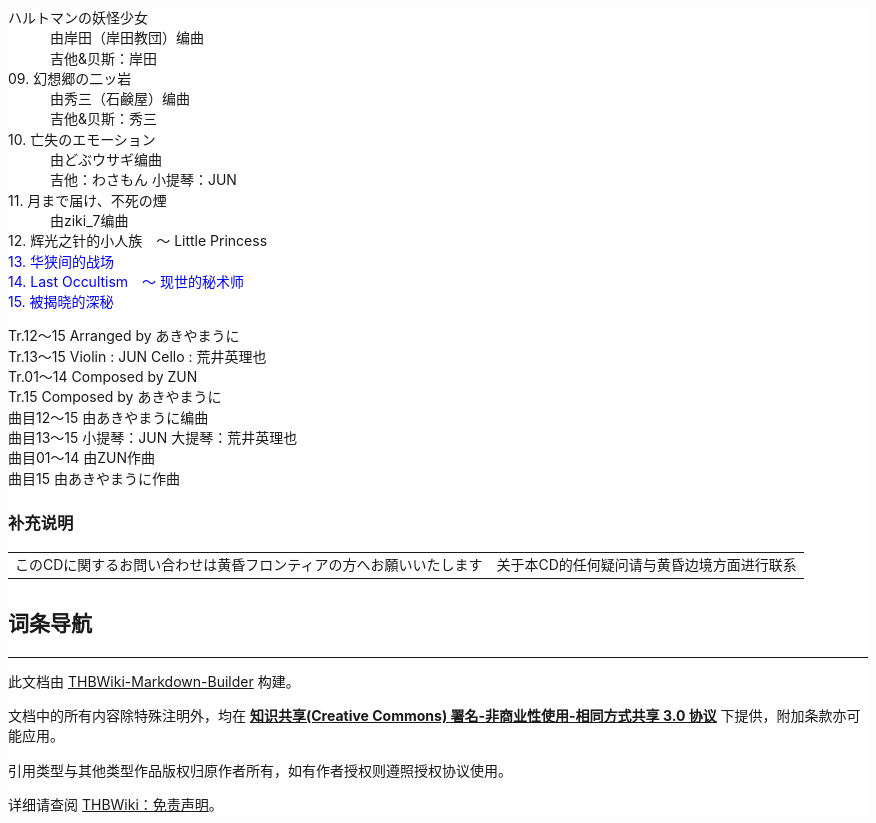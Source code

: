 ハルトマンの妖怪少女<br><span class="mw-poem-indented" style="display: inline-block; margin-inline-start: 3em;">由岸田（岸田教団）编曲</span><br><span class="mw-poem-indented" style="display: inline-block; margin-inline-start: 3em;">吉他&amp;贝斯：岸田</span><br>09. 幻想郷の二ッ岩<br><span class="mw-poem-indented" style="display: inline-block; margin-inline-start: 3em;">由秀三（石鹸屋）编曲</span><br><span class="mw-poem-indented" style="display: inline-block; margin-inline-start: 3em;">吉他&amp;贝斯：秀三</span><br>10. 亡失のエモーション<br><span class="mw-poem-indented" style="display: inline-block; margin-inline-start: 3em;">由どぶウサギ编曲</span><br><span class="mw-poem-indented" style="display: inline-block; margin-inline-start: 3em;">吉他：わさもん 小提琴：JUN</span><br>11. 月まで届け、不死の煙<br><span class="mw-poem-indented" style="display: inline-block; margin-inline-start: 3em;">由ziki_7编曲</span><br>12. 辉光之针的小人族　～ Little Princess<br><font color="#0000FF">13. 华狭间的战场<br>14. Last Occultism　～ 现世的秘术师<br>15. 被揭晓的深秘</font></div></td></tr><tr class="tt-content-right" id="曲目表-6" data-pos="&#91;&quot;\u66f2\u76ee\u8868&quot;,6&#93;"><td class="tt-jar" lang="ja"><div class="poem">Tr.12～15 Arranged by あきやまうに<br>Tr.13～15 Violin&#160;: JUN Cello&#160;: 荒井英理也<br>Tr.01～14 Composed by ZUN<br>Tr.15 Composed by あきやまうに</div></td><td class="tt-zhr" lang="zh"><div class="poem">曲目12～15 由あきやまうに编曲<br>曲目13～15 小提琴：JUN 大提琴：荒井英理也<br>曲目01～14 由ZUN作曲<br>曲目15 由あきやまうに作曲<br></div></td></tr></tbody></table>


### 补充说明

<table><tbody><tr class="tt-content" id="补充说明-1" data-pos="&#91;&quot;\u8865\u5145\u8bf4\u660e&quot;,1&#93;"><td class="tt-ja" lang="ja"><div class="poem">このCDに関するお問い合わせは黄昏フロンティアの方へお願いいたします</div></td><td class="tt-zh" lang="zh"><div class="poem">关于本CD的任何疑问请与黄昏边境方面进行联系<br></div></td></tr></tbody></table>



## 词条导航
  
  

  





---

此文档由 [THBWiki-Markdown-Builder](https://github.com/Delsin-Yu/THBWiki-Markdown-Builder) 构建。

文档中的所有内容除特殊注明外，均在 [**知识共享(Creative Commons) 署名-非商业性使用-相同方式共享 3.0 协议**](https://creativecommons.org/licenses/by-sa/3.0/deed.zh-hans) 下提供，附加条款亦可能应用。

引用类型与其他类型作品版权归原作者所有，如有作者授权则遵照授权协议使用。

详细请查阅 [THBWiki：免责声明](https://thbwiki.cc/THBWiki:%E5%85%8D%E8%B4%A3%E5%A3%B0%E6%98%8E)。

